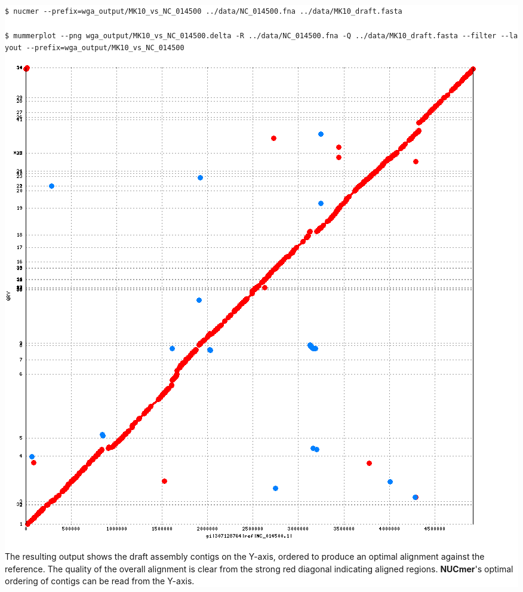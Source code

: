 ```
$ nucmer --prefix=wga_output/MK10_vs_NC_014500 ../data/NC_014500.fna ../data/MK10_draft.fasta

$ mummerplot --png wga_output/MK10_vs_NC_014500.delta -R ../data/NC_014500.fna -Q ../data/MK10_draft.fasta --filter --layout --prefix=wga_output/MK10_vs_NC_014500
```

![**NUCmer** alignment of draft genome](./images/MK10_vs_NC_014500.png)

The resulting output shows the draft assembly contigs on the Y-axis, ordered to produce an optimal alignment against the reference. The quality of the overall alignment is clear from the strong red diagonal indicating aligned regions. **NUCmer**'s optimal ordering of contigs can be read from the Y-axis. 
